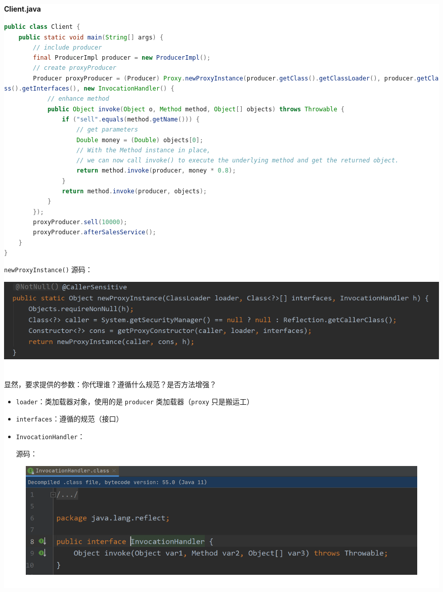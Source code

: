 **Client.java**

```java
public class Client {
    public static void main(String[] args) {
        // include producer
        final ProducerImpl producer = new ProducerImpl();
        // create proxyProducer
        Producer proxyProducer = (Producer) Proxy.newProxyInstance(producer.getClass().getClassLoader(), producer.getClass().getInterfaces(), new InvocationHandler() {
            // enhance method
            public Object invoke(Object o, Method method, Object[] objects) throws Throwable {
                if ("sell".equals(method.getName())) {
                    // get parameters
                    Double money = (Double) objects[0];
                    // With the Method instance in place,
                    // we can now call invoke() to execute the underlying method and get the returned object.
                    return method.invoke(producer, money * 0.8);
                }
                return method.invoke(producer, objects);
            }
        });
        proxyProducer.sell(10000);
        proxyProducer.afterSalesService();
    }
}
```



`newProxyInstance()` 源码：

<div align="center"> <img src="image-20200519134039413.png" width="100%"/> </div><br>

显然，要求提供的参数：你代理谁？遵循什么规范？是否方法增强？


- `loader`：类加载器对象，使用的是 `producer` 类加载器（`proxy` 只是搬运工）

- `interfaces`：遵循的规范（接口）

- `InvocationHandler`：

  源码：
  
<div align="center"> <img src="image-20200519133815204.png" width="90%"/> </div><br>
